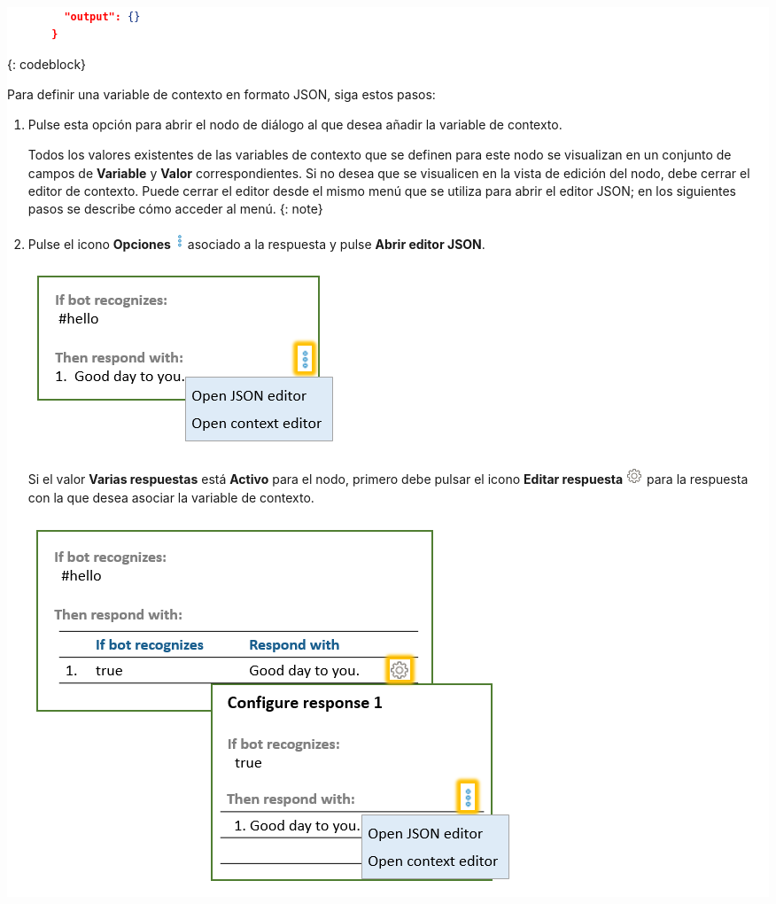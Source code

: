 ```json
         "output": {}
       }
```
{: codeblock}

Para definir una variable de contexto en formato JSON, siga estos pasos:

1.  Pulse esta opción para abrir el nodo de diálogo al que desea añadir la variable de contexto.

    Todos los valores existentes de las variables de contexto que se definen para este nodo se visualizan en un conjunto de campos de **Variable** y **Valor** correspondientes. Si no desea que se visualicen en la vista de edición del nodo, debe cerrar el editor de contexto. Puede cerrar el editor desde el mismo menú que se utiliza para abrir el editor JSON; en los siguientes pasos se describe cómo acceder al menú.
    {: note}

1.  Pulse el icono **Opciones**  ![Respuesta avanzada](images/kabob.png) asociado a la respuesta y pulse **Abrir editor JSON**.

    ![Muestra cómo acceder al editor JSON asociado con una respuesta de nodo estándar. ](images/contextvar-json-response.png)

    Si el valor **Varias respuestas** está **Activo** para el nodo, primero debe pulsar el icono **Editar respuesta** ![Editar respuesta](images/edit-slot.png) para la respuesta con la que desea asociar la variable de contexto.

    ![Muestra cómo acceder al editor JSON asociado con un nodo estándar con varias respuestas condicionales habilitadas para el mismo.](images/contextvar-json-multi-response.png)
